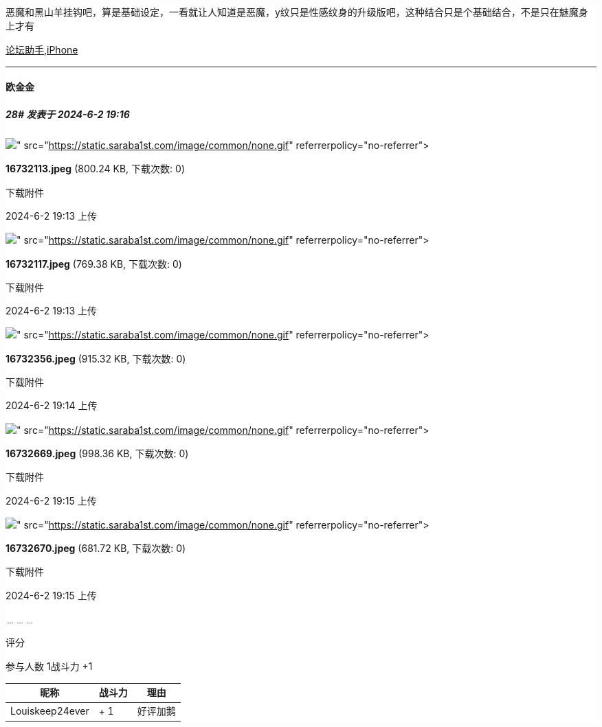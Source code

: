 恶魔和黑山羊挂钩吧，算是基础设定，一看就让人知道是恶魔，y纹只是性感纹身的升级版吧，这种结合只是个基础结合，不是只在魅魔身上才有

[论坛助手,iPhone](https://bbs.saraba1st.com/2b/forum.php?mod=viewthread&amp;tid=2029836)

*****

####  欧金金  
##### 28#       发表于 2024-6-2 19:16

<img src="https://img.saraba1st.com/forum/202406/02/191328io2gzvaok09o252t.jpeg" referrerpolicy="no-referrer">" src="https://static.saraba1st.com/image/common/none.gif" referrerpolicy="no-referrer">

<strong>16732113.jpeg</strong> (800.24 KB, 下载次数: 0)

下载附件

2024-6-2 19:13 上传

<img src="https://img.saraba1st.com/forum/202406/02/191357slpm50l0f7frpewl.jpeg" referrerpolicy="no-referrer">" src="https://static.saraba1st.com/image/common/none.gif" referrerpolicy="no-referrer">

<strong>16732117.jpeg</strong> (769.38 KB, 下载次数: 0)

下载附件

2024-6-2 19:13 上传

<img src="https://img.saraba1st.com/forum/202406/02/191437vnn97b76xhidu7pi.jpeg" referrerpolicy="no-referrer">" src="https://static.saraba1st.com/image/common/none.gif" referrerpolicy="no-referrer">

<strong>16732356.jpeg</strong> (915.32 KB, 下载次数: 0)

下载附件

2024-6-2 19:14 上传

<img src="https://img.saraba1st.com/forum/202406/02/191511me77v70ec7cp0pcw.jpeg" referrerpolicy="no-referrer">" src="https://static.saraba1st.com/image/common/none.gif" referrerpolicy="no-referrer">

<strong>16732669.jpeg</strong> (998.36 KB, 下载次数: 0)

下载附件

2024-6-2 19:15 上传

<img src="https://img.saraba1st.com/forum/202406/02/191533l07clh10hpa1pfvv.jpeg" referrerpolicy="no-referrer">" src="https://static.saraba1st.com/image/common/none.gif" referrerpolicy="no-referrer">

<strong>16732670.jpeg</strong> (681.72 KB, 下载次数: 0)

下载附件

2024-6-2 19:15 上传

﹍﹍﹍

评分

 参与人数 1战斗力 +1

|昵称|战斗力|理由|
|----|---|---|
| Louiskeep24ever| + 1|好评加鹅|
